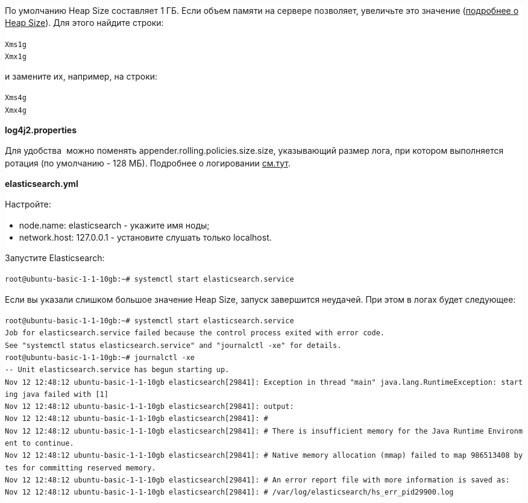 По умолчанию Heap Size составляет 1 ГБ. Если объем памяти на сервере позволяет, увеличьте это значение ([подробнее о Heap Size](https://www.elastic.co/guide/en/elasticsearch/reference/current/heap-size.html)). Для этого найдите строки:

```
Xms1g
Xmx1g
```

и замените их, например, на строки:

```
Xms4g
Xmx4g
```

**log4j2.properties**

Для удобства  можно поменять appender.rolling.policies.size.size, указывающий размер лога, при котором выполняется ротация (по умолчанию - 128 МБ). Подробнее о логировании [см.тут](https://www.elastic.co/guide/en/elasticsearch/reference/current/logging.html).

**elasticsearch.yml**

Настройте:

- node.name: elasticsearch - укажите имя ноды;
- network.host: 127.0.0.1 - установите слушать только localhost.

Запустите Elasticsearch:

```
root@ubuntu-basic-1-1-10gb:~# systemctl start elasticsearch.service
```

Если вы указали слишком большое значение Heap Size, запуск завершится неудачей. При этом в логах будет следующее:

```
root@ubuntu-basic-1-1-10gb:~# systemctl start elasticsearch.service
Job for elasticsearch.service failed because the control process exited with error code.
See "systemctl status elasticsearch.service" and "journalctl -xe" for details.
root@ubuntu-basic-1-1-10gb:~# journalctl -xe
-- Unit elasticsearch.service has begun starting up.
Nov 12 12:48:12 ubuntu-basic-1-1-10gb elasticsearch[29841]: Exception in thread "main" java.lang.RuntimeException: starting java failed with [1]
Nov 12 12:48:12 ubuntu-basic-1-1-10gb elasticsearch[29841]: output:
Nov 12 12:48:12 ubuntu-basic-1-1-10gb elasticsearch[29841]: #
Nov 12 12:48:12 ubuntu-basic-1-1-10gb elasticsearch[29841]: # There is insufficient memory for the Java Runtime Environment to continue.
Nov 12 12:48:12 ubuntu-basic-1-1-10gb elasticsearch[29841]: # Native memory allocation (mmap) failed to map 986513408 bytes for committing reserved memory.
Nov 12 12:48:12 ubuntu-basic-1-1-10gb elasticsearch[29841]: # An error report file with more information is saved as:
Nov 12 12:48:12 ubuntu-basic-1-1-10gb elasticsearch[29841]: # /var/log/elasticsearch/hs_err_pid29900.log
```
